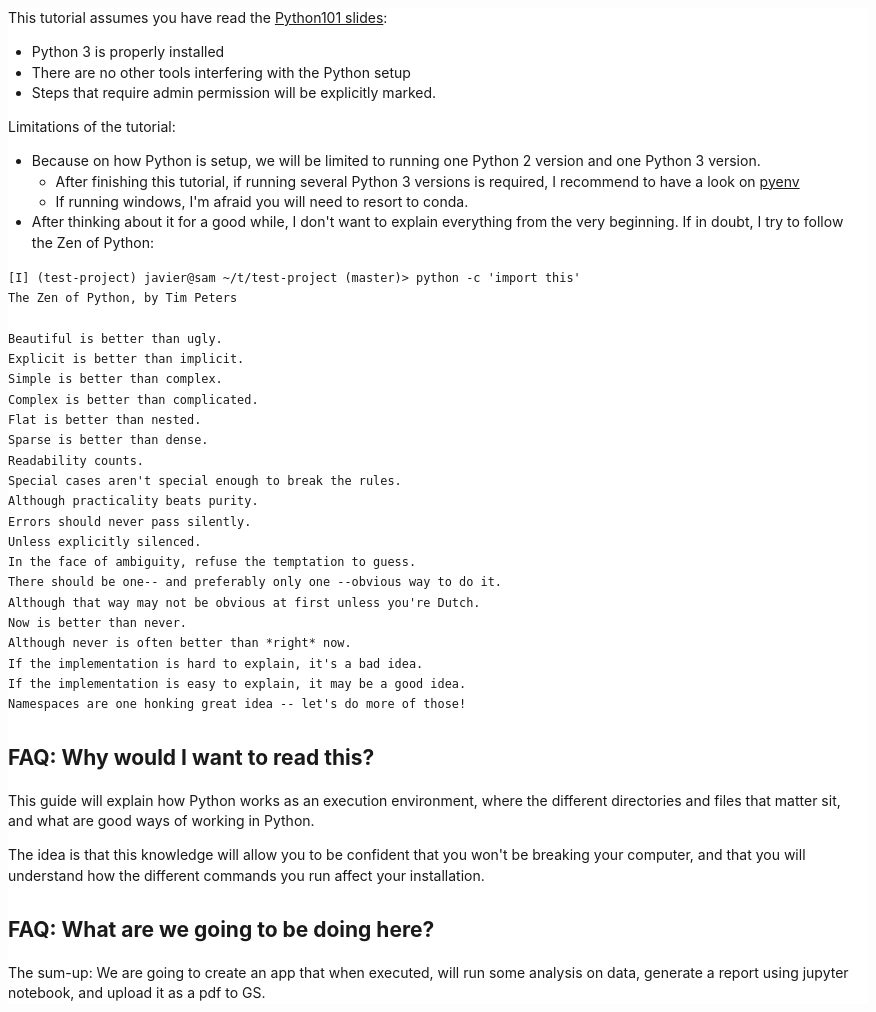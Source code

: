 This tutorial assumes you have read the [Python101 slides](https://docs.google.com/presentation/d/1WdBEU1BSDfEKHkLxY2IksiaAqXJBSKPUc_0Q4UJAtIY/edit):

- Python 3 is properly installed
- There are no other tools interfering with the Python setup
- Steps that require admin permission will be explicitly marked.

Limitations of the tutorial:

- Because on how Python is setup, we will be limited to running one Python 2 version and one Python 3 version.
  - After finishing this tutorial, if running several Python 3 versions is required, I recommend to have a look on [pyenv](https://github.com/pyenv/pyenv)
  - If running windows, I'm afraid you will need to resort to conda.
- After thinking about it for a good while, I don't want to explain everything from the very beginning. If in doubt, I try to follow the Zen of Python:

```text
[I] (test-project) javier@sam ~/t/test-project (master)> python -c 'import this'
The Zen of Python, by Tim Peters

Beautiful is better than ugly.
Explicit is better than implicit.
Simple is better than complex.
Complex is better than complicated.
Flat is better than nested.
Sparse is better than dense.
Readability counts.
Special cases aren't special enough to break the rules.
Although practicality beats purity.
Errors should never pass silently.
Unless explicitly silenced.
In the face of ambiguity, refuse the temptation to guess.
There should be one-- and preferably only one --obvious way to do it.
Although that way may not be obvious at first unless you're Dutch.
Now is better than never.
Although never is often better than *right* now.
If the implementation is hard to explain, it's a bad idea.
If the implementation is easy to explain, it may be a good idea.
Namespaces are one honking great idea -- let's do more of those!
```

## FAQ: Why would I want to read this?

This guide will explain how Python works as an execution environment, where the different directories and files that matter sit, and what are good ways of working in Python.

The idea is that this knowledge will allow you to be confident that you won't be breaking your computer, and that you will understand how the different commands you run affect your installation.

## FAQ: What are we going to be doing here?

The sum-up: We are going to create an app that when executed, will run some analysis on data, generate a report using jupyter notebook, and upload it as a pdf to GS.
